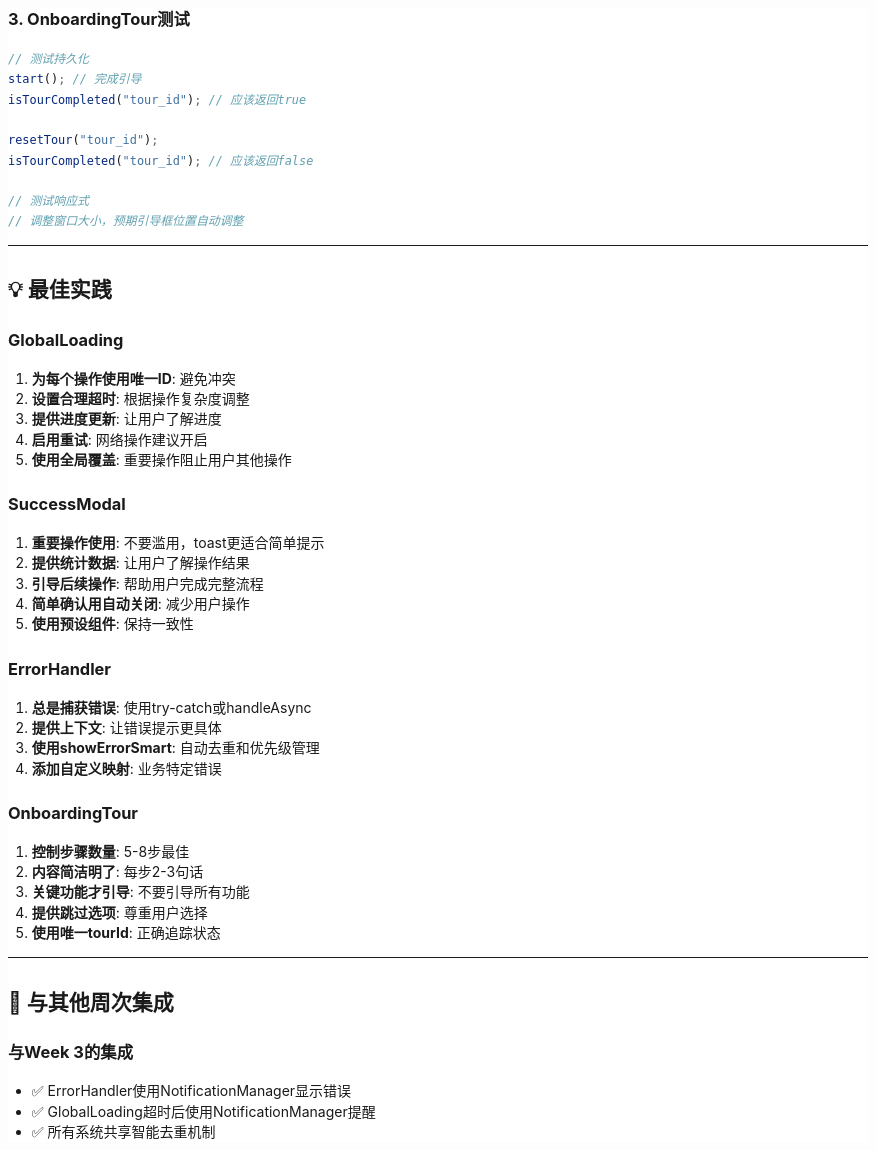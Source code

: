 ### 3. OnboardingTour测试
```typescript
// 测试持久化
start(); // 完成引导
isTourCompleted("tour_id"); // 应该返回true

resetTour("tour_id");
isTourCompleted("tour_id"); // 应该返回false

// 测试响应式
// 调整窗口大小，预期引导框位置自动调整
```

---

## 💡 最佳实践

### GlobalLoading
1. **为每个操作使用唯一ID**: 避免冲突
2. **设置合理超时**: 根据操作复杂度调整
3. **提供进度更新**: 让用户了解进度
4. **启用重试**: 网络操作建议开启
5. **使用全局覆盖**: 重要操作阻止用户其他操作

### SuccessModal
1. **重要操作使用**: 不要滥用，toast更适合简单提示
2. **提供统计数据**: 让用户了解操作结果
3. **引导后续操作**: 帮助用户完成完整流程
4. **简单确认用自动关闭**: 减少用户操作
5. **使用预设组件**: 保持一致性

### ErrorHandler
1. **总是捕获错误**: 使用try-catch或handleAsync
2. **提供上下文**: 让错误提示更具体
3. **使用showErrorSmart**: 自动去重和优先级管理
4. **添加自定义映射**: 业务特定错误

### OnboardingTour
1. **控制步骤数量**: 5-8步最佳
2. **内容简洁明了**: 每步2-3句话
3. **关键功能才引导**: 不要引导所有功能
4. **提供跳过选项**: 尊重用户选择
5. **使用唯一tourId**: 正确追踪状态

---

## 🔄 与其他周次集成

### 与Week 3的集成
- ✅ ErrorHandler使用NotificationManager显示错误
- ✅ GlobalLoading超时后使用NotificationManager提醒
- ✅ 所有系统共享智能去重机制
